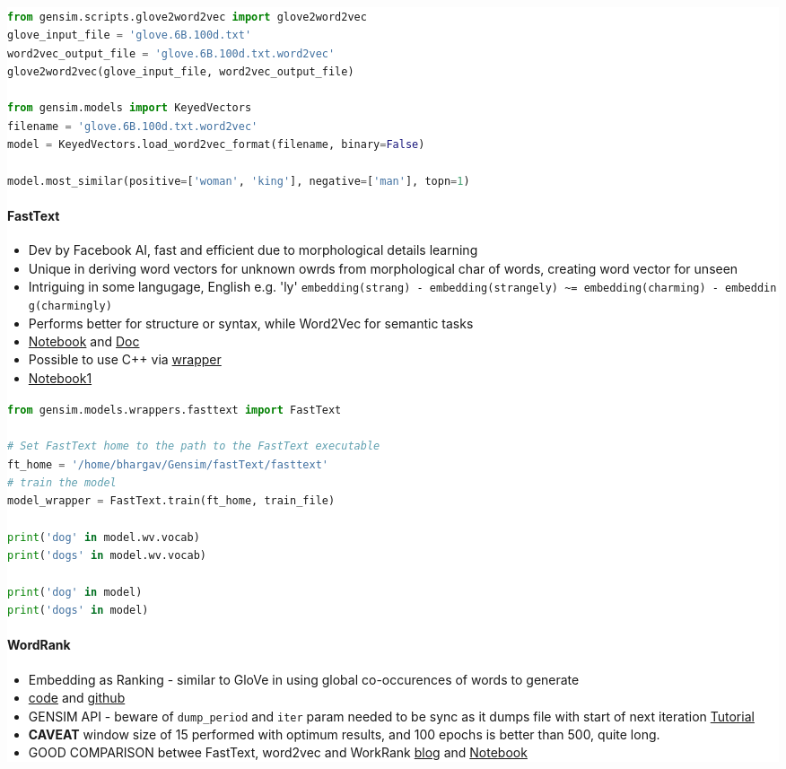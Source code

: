 ```python
from gensim.scripts.glove2word2vec import glove2word2vec
glove_input_file = 'glove.6B.100d.txt'
word2vec_output_file = 'glove.6B.100d.txt.word2vec'
glove2word2vec(glove_input_file, word2vec_output_file)

from gensim.models import KeyedVectors
filename = 'glove.6B.100d.txt.word2vec'
model = KeyedVectors.load_word2vec_format(filename, binary=False)

model.most_similar(positive=['woman', 'king'], negative=['man'], topn=1)
```

#### FastText
- Dev by Facebook AI, fast and efficient due to morphological details learning
- Unique in deriving word vectors for unknown owrds from morphological char of words, creating word vector for unseen
- Intriguing in some langugage, English e.g. 'ly' `embedding(strang) - embedding(strangely) ~= embedding(charming) - embedding(charmingly)`
- Performs better for structure or syntax, while Word2Vec for semantic tasks
- [Notebook](https://github.com/RaRe-Technologies/gensim/blob/develop/docs/notebooks/Word2Vc_FastText_Comparison.ipynb) and [Doc](https://radimrehurek.com/gensim/models/fastext.html#module-gensim.models.fasttext)
- Possible to use C++ via [wrapper](https://radimrehurek.com/gensim/models/wrappers/fasttext.html)
- [Notebook1](https://github.com/RaRe-Technologies/gensim/blob/develop/docs/notebooks/FastText_Tutorial.ipynb)

```python
from gensim.models.wrappers.fasttext import FastText

# Set FastText home to the path to the FastText executable
ft_home = '/home/bhargav/Gensim/fastText/fasttext'
# train the model
model_wrapper = FastText.train(ft_home, train_file)

print('dog' in model.wv.vocab)
print('dogs' in model.wv.vocab)

print('dog' in model)
print('dogs' in model)
```

#### WordRank
- Embedding as Ranking - similar to GloVe in using global co-occurences of words to generate
- [code](https://bitbucket.org/shihaoji/wordrank) and [github](https://github.com/shihaoji/wordrank)
- GENSIM API - beware of `dump_period` and `iter` param needed to be sync as it dumps file with start of next iteration [Tutorial](https://github.com/RaRe-Technologies/gensim/blob/develop/docs/notebooks/WordRank_wrapper_quick-start.ipynb)
- **CAVEAT** window size of 15 performed with optimum results, and 100 epochs is better than 500, quite long. 
- GOOD COMPARISON betwee FastText, word2vec and WorkRank [blog](https://rare-technologies.com/wordrank-embedding-crowned-is-most-similar-to-king-not-word2vecs-canute) and [Notebook](https://github.com/RaRe-Technologies/gensim/blob/develop/docs/notebooks/Wordrank_comparisons.ipynb)
